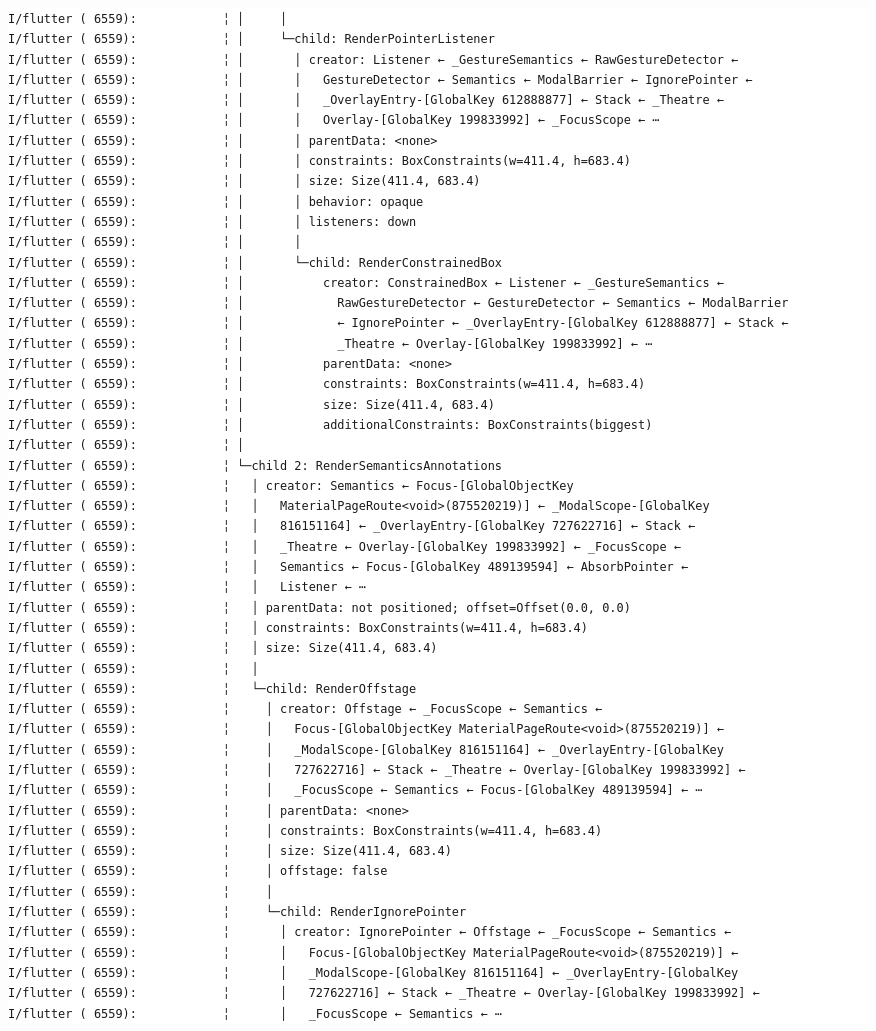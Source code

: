```
I/flutter ( 6559):            ╎ │     │
I/flutter ( 6559):            ╎ │     └─child: RenderPointerListener
I/flutter ( 6559):            ╎ │       │ creator: Listener ← _GestureSemantics ← RawGestureDetector ←
I/flutter ( 6559):            ╎ │       │   GestureDetector ← Semantics ← ModalBarrier ← IgnorePointer ←
I/flutter ( 6559):            ╎ │       │   _OverlayEntry-[GlobalKey 612888877] ← Stack ← _Theatre ←
I/flutter ( 6559):            ╎ │       │   Overlay-[GlobalKey 199833992] ← _FocusScope ← ⋯
I/flutter ( 6559):            ╎ │       │ parentData: <none>
I/flutter ( 6559):            ╎ │       │ constraints: BoxConstraints(w=411.4, h=683.4)
I/flutter ( 6559):            ╎ │       │ size: Size(411.4, 683.4)
I/flutter ( 6559):            ╎ │       │ behavior: opaque
I/flutter ( 6559):            ╎ │       │ listeners: down
I/flutter ( 6559):            ╎ │       │
I/flutter ( 6559):            ╎ │       └─child: RenderConstrainedBox
I/flutter ( 6559):            ╎ │           creator: ConstrainedBox ← Listener ← _GestureSemantics ←
I/flutter ( 6559):            ╎ │             RawGestureDetector ← GestureDetector ← Semantics ← ModalBarrier
I/flutter ( 6559):            ╎ │             ← IgnorePointer ← _OverlayEntry-[GlobalKey 612888877] ← Stack ←
I/flutter ( 6559):            ╎ │             _Theatre ← Overlay-[GlobalKey 199833992] ← ⋯
I/flutter ( 6559):            ╎ │           parentData: <none>
I/flutter ( 6559):            ╎ │           constraints: BoxConstraints(w=411.4, h=683.4)
I/flutter ( 6559):            ╎ │           size: Size(411.4, 683.4)
I/flutter ( 6559):            ╎ │           additionalConstraints: BoxConstraints(biggest)
I/flutter ( 6559):            ╎ │
I/flutter ( 6559):            ╎ └─child 2: RenderSemanticsAnnotations
I/flutter ( 6559):            ╎   │ creator: Semantics ← Focus-[GlobalObjectKey
I/flutter ( 6559):            ╎   │   MaterialPageRoute<void>(875520219)] ← _ModalScope-[GlobalKey
I/flutter ( 6559):            ╎   │   816151164] ← _OverlayEntry-[GlobalKey 727622716] ← Stack ←
I/flutter ( 6559):            ╎   │   _Theatre ← Overlay-[GlobalKey 199833992] ← _FocusScope ←
I/flutter ( 6559):            ╎   │   Semantics ← Focus-[GlobalKey 489139594] ← AbsorbPointer ←
I/flutter ( 6559):            ╎   │   Listener ← ⋯
I/flutter ( 6559):            ╎   │ parentData: not positioned; offset=Offset(0.0, 0.0)
I/flutter ( 6559):            ╎   │ constraints: BoxConstraints(w=411.4, h=683.4)
I/flutter ( 6559):            ╎   │ size: Size(411.4, 683.4)
I/flutter ( 6559):            ╎   │
I/flutter ( 6559):            ╎   └─child: RenderOffstage
I/flutter ( 6559):            ╎     │ creator: Offstage ← _FocusScope ← Semantics ←
I/flutter ( 6559):            ╎     │   Focus-[GlobalObjectKey MaterialPageRoute<void>(875520219)] ←
I/flutter ( 6559):            ╎     │   _ModalScope-[GlobalKey 816151164] ← _OverlayEntry-[GlobalKey
I/flutter ( 6559):            ╎     │   727622716] ← Stack ← _Theatre ← Overlay-[GlobalKey 199833992] ←
I/flutter ( 6559):            ╎     │   _FocusScope ← Semantics ← Focus-[GlobalKey 489139594] ← ⋯
I/flutter ( 6559):            ╎     │ parentData: <none>
I/flutter ( 6559):            ╎     │ constraints: BoxConstraints(w=411.4, h=683.4)
I/flutter ( 6559):            ╎     │ size: Size(411.4, 683.4)
I/flutter ( 6559):            ╎     │ offstage: false
I/flutter ( 6559):            ╎     │
I/flutter ( 6559):            ╎     └─child: RenderIgnorePointer
I/flutter ( 6559):            ╎       │ creator: IgnorePointer ← Offstage ← _FocusScope ← Semantics ←
I/flutter ( 6559):            ╎       │   Focus-[GlobalObjectKey MaterialPageRoute<void>(875520219)] ←
I/flutter ( 6559):            ╎       │   _ModalScope-[GlobalKey 816151164] ← _OverlayEntry-[GlobalKey
I/flutter ( 6559):            ╎       │   727622716] ← Stack ← _Theatre ← Overlay-[GlobalKey 199833992] ←
I/flutter ( 6559):            ╎       │   _FocusScope ← Semantics ← ⋯
```

[`flutter_gdb`]: https://github.com/flutter/engine/blob/main/sky/tools/flutter_gdb
[`GridPaper`]: {{site.api}}/flutter/widgets/GridPaper-class.html
[Material Design]: {{site.material}}/styles
[`MaterialApp` constructor]: {{site.api}}/flutter/material/MaterialApp/MaterialApp.html
[Material Design baseline grid]: {{site.material}}/foundations/layout/understanding-layout/spacing
[`MaterialApp`]: {{site.api}}/flutter/material/MaterialApp/MaterialApp.html
[`WidgetsApp`]: {{site.api}}/flutter/widgets/WidgetsApp-class.html
[`CupertinoApp`]: {{site.api}}/flutter/cupertino/CupertinoApp-class.html
[`PerformanceOverlay.allEnabled()`]: {{site.api}}/flutter/widgets/PerformanceOverlay/PerformanceOverlay.allEnabled.html
[tracing tool]: https://www.chromium.org/developers/how-tos/trace-event-profiling-tool
[systrace]: {{site.android-dev}}/studio/profile/systrace
[Timeline]: {{site.dart.api}}/stable/dart-developer/Timeline-class.html
[`timeDilation`]: {{site.api}}/flutter/scheduler/timeDilation.html
[`Focus`]: {{site.api}}/flutter/widgets/Focus-class.html
[`debugLabel`]: {{site.api}}/flutter/widgets/Focus/debugLabel.html
[`debugPrintMarkNeedsLayoutStacks`]: {{site.api}}/flutter/rendering/debugPrintMarkNeedsLayoutStacks.html
[`debugPrintMarkNeedsPaintStacks`]: {{site.api}}/flutter/rendering/debugPrintMarkNeedsPaintStacks.html
[`debugRepaintRainbowEnabled`]: {{site.api}}/flutter/rendering/debugRepaintRainbowEnabled.html
[`debugPaintLayerBordersEnabled`]: {{site.api}}/flutter/rendering/debugPaintLayerBordersEnabled.html
[`debugPaintPointersEnabled`]: {{site.api}}/flutter/rendering/debugPaintPointersEnabled.html
[`debugPaintBaselinesEnabled`]: {{site.api}}/flutter/rendering/debugPaintBaselinesEnabled.html
[`debugPaintSizeEnabled`]: {{site.api}}/flutter/rendering/debugPaintSizeEnabled.html
[`debugPrintScheduleFrameStacks`]: {{site.api}}/flutter/scheduler/debugPrintScheduleFrameStacks.html
[`debugPrintBeginFrameBanner`]: {{site.api}}/flutter/scheduler/debugPrintBeginFrameBanner.html
[`debugPrintEndFrameBanner`]: {{site.api}}/flutter/scheduler/debugPrintEndFrameBanner.html
[`debugFocusChanges`]: {{site.api}}/flutter/widgets/debugFocusChanges.html
[`debugDumpSemanticsTree()`]: {{site.api}}/flutter/rendering/debugDumpSemanticsTree.html
[`debugDumpRenderTree()`]: {{site.api}}/flutter/rendering/debugDumpRenderTree.html
[`debugDumpLayerTree()`]: {{site.api}}/flutter/rendering/debugDumpLayerTree.html
[`debugDumpFocusTree()`]: {{site.api}}/flutter/widgets/debugDumpFocusTree.html
[`debugDumpApp()`]: {{site.api}}/flutter/widgets/debugDumpApp.html
[`debugPrint()`]: {{site.api}}/flutter/foundation/debugPrint.html
[`RenderParagraph`]: {{site.api}}/flutter/rendering/RenderParagraph-class.html
[`RenderPositionedBox`]: {{site.api}}/flutter/rendering/RenderPositionedBox-class.html
[`Center`]: {{site.api}}/flutter/widgets/Center-class.html
[`RenderPadding`]: {{site.api}}/flutter/rendering/RenderPadding-class.html
[`RenderConstrainedBox`]: {{site.api}}/flutter/rendering/RenderConstrainedBox-class.html
[`TextButton`]: {{site.api}}/flutter/material/TextButton-class.html
[frame callback]: {{site.api}}/flutter/scheduler/SchedulerBinding/addPersistentFrameCallback.html
[render-fill]: {{site.api}}/flutter/rendering/Layer/debugFillProperties.html
[widget-fill]: {{site.api}}/flutter/widgets/Widget/debugFillProperties.html
[DiagnosticsProperty]: {{site.api}}/flutter/foundation/DiagnosticsProperty-class.html
[`setState()`]: {{site.api}}/flutter/widgets/State/setState.html
[`InkFeature`]: {{site.api}}/flutter/material/InkFeature-class.html
[`Material`]: {{site.api}}/flutter/material/Material-class.html
[Flutter's modes]: {{site.url}}/testing/build-modes
[profile mode]: {{site.url}}/testing/build-modes#profile
[debug mode]: {{site.url}}/testing/build-modes#debug
[release mode]: {{site.url}}/testing/build-modes#release
[DevTools]: {{site.url}}/tools/devtools
[Flutter inspector]: {{site.url}}/tools/devtools/inspector
[Logging view]: {{site.url}}/tools/devtools/logging
[Flutter enabled IDE/editor]: {{site.url}}/get-started/editor
[`log()`]: {{site.api}}/flutter/dart-developer/log.html
[Timeline events chart]: {{site.url}}/tools/devtools/performance#timeline-events-chart
[Debugger]: {{site.url}}/tools/devtools/debugger
[Inspector view]: {{site.url}}/tools/devtools/inspector
[The performance overlay]: {{site.url}}/perf/ui-performance#the-performance-overlay
[Profiling Flutter performance]: {{site.url}}/perf/ui-performance
[Debugging]: {{site.url}}/testing/debugging
[file an issue]: {{site.github}}/flutter/devtools/issues
[rendering library]: {{site.api}}/flutter/rendering/rendering-library.html